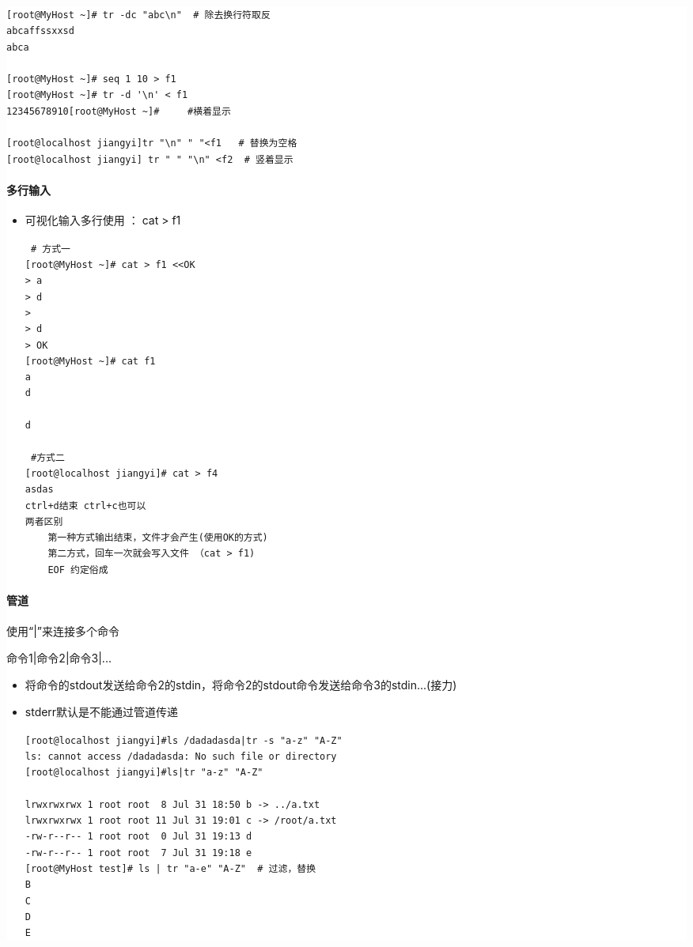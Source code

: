   ```shell
  [root@MyHost ~]# tr -dc "abc\n"  # 除去换行符取反
  abcaffssxxsd
  abca
  
  [root@MyHost ~]# seq 1 10 > f1
  [root@MyHost ~]# tr -d '\n' < f1
  12345678910[root@MyHost ~]#     #横着显示
  
  [root@localhost jiangyi]tr "\n" " "<f1   # 替换为空格
  [root@localhost jiangyi] tr " " "\n" <f2  # 竖着显示
  ```



#### 多行输入

- 可视化输入多行使用 ： cat  > f1  

  ```shell
   # 方式一
  [root@MyHost ~]# cat > f1 <<OK
  > a
  > d
  > 
  > d
  > OK
  [root@MyHost ~]# cat f1
  a
  d
  
  d
   
   #方式二
  [root@localhost jiangyi]# cat > f4
  asdas
  ctrl+d结束 ctrl+c也可以
  两者区别
      第一种方式输出结束，文件才会产生(使用OK的方式)
      第二方式，回车一次就会写入文件 （cat > f1)
      EOF 约定俗成
  ```

  

#### 管道

使用“|”来连接多个命令

命令1|命令2|命令3|...

- 将命令的stdout发送给命令2的stdin，将命令2的stdout命令发送给命令3的stdin...(接力)

- stderr默认是不能通过管道传递

  ```shell
  [root@localhost jiangyi]#ls /dadadasda|tr -s "a-z" "A-Z"
  ls: cannot access /dadadasda: No such file or directory
  [root@localhost jiangyi]#ls|tr "a-z" "A-Z"
  
  lrwxrwxrwx 1 root root  8 Jul 31 18:50 b -> ../a.txt
  lrwxrwxrwx 1 root root 11 Jul 31 19:01 c -> /root/a.txt
  -rw-r--r-- 1 root root  0 Jul 31 19:13 d
  -rw-r--r-- 1 root root  7 Jul 31 19:18 e
  [root@MyHost test]# ls | tr "a-e" "A-Z"  # 过滤，替换
  B
  C
  D
  E
  ```